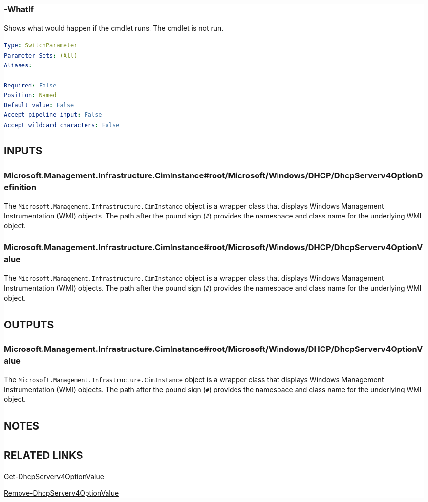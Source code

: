 ### -WhatIf
Shows what would happen if the cmdlet runs.
The cmdlet is not run.

```yaml
Type: SwitchParameter
Parameter Sets: (All)
Aliases: 

Required: False
Position: Named
Default value: False
Accept pipeline input: False
Accept wildcard characters: False
```

## INPUTS

### Microsoft.Management.Infrastructure.CimInstance#root/Microsoft/Windows/DHCP/DhcpServerv4OptionDefinition
The `Microsoft.Management.Infrastructure.CimInstance` object is a wrapper class that displays Windows Management Instrumentation (WMI) objects.
The path after the pound sign (`#`) provides the namespace and class name for the underlying WMI object.

### Microsoft.Management.Infrastructure.CimInstance#root/Microsoft/Windows/DHCP/DhcpServerv4OptionValue
The `Microsoft.Management.Infrastructure.CimInstance` object is a wrapper class that displays Windows Management Instrumentation (WMI) objects.
The path after the pound sign (`#`) provides the namespace and class name for the underlying WMI object.

## OUTPUTS

### Microsoft.Management.Infrastructure.CimInstance#root/Microsoft/Windows/DHCP/DhcpServerv4OptionValue
The `Microsoft.Management.Infrastructure.CimInstance` object is a wrapper class that displays Windows Management Instrumentation (WMI) objects.
The path after the pound sign (`#`) provides the namespace and class name for the underlying WMI object.

## NOTES

## RELATED LINKS

[Get-DhcpServerv4OptionValue](./Get-DhcpServerv4OptionValue.md)

[Remove-DhcpServerv4OptionValue](./Remove-DhcpServerv4OptionValue.md)


